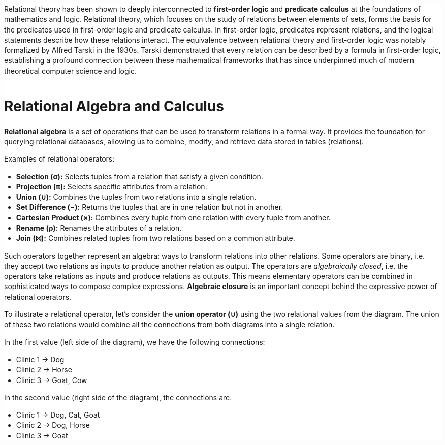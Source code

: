 Relational theory has been shown to deeply interconnected to  **first-order logic** and **predicate calculus** at the foundations of mathematics and logic.
Relational theory, which focuses on the study of relations between elements of sets, forms the basis for the predicates used in first-order logic and predicate calculus.
In first-order logic, predicates represent relations, and the logical statements describe how these relations interact.
The equivalence between relational theory and first-order logic was notably formalized by Alfred Tarski in the 1930s.
Tarski demonstrated that every relation can be described by a formula in first-order logic, establishing a profound connection between these mathematical frameworks that has since underpinned much of modern theoretical computer science and logic.

# Relational Algebra and Calculus

**Relational algebra** is a set of operations that can be used to transform relations in a formal way.
It provides the foundation for querying relational databases, allowing us to combine, modify, and retrieve data stored in tables (relations).

Examples of relational operators:

- **Selection (σ):** Selects tuples from a relation that satisfy a given condition.
- **Projection (π):** Selects specific attributes from a relation.
- **Union (∪):** Combines the tuples from two relations into a single relation.
- **Set Difference (−):** Returns the tuples that are in one relation but not in another.
- **Cartesian Product (×):** Combines every tuple from one relation with every tuple from another.
- **Rename (ρ):** Renames the attributes of a relation.
- **Join (⨝):** Combines related tuples from two relations based on a common attribute.

Such operators together represent an algebra: ways to transform relations into other relations.
Some operators are binary, i.e. they accept two relations as inputs to produce another relation as output.
The operators are *algebraically closed*, i.e. the operators take relations as inputs and produce relations as outputs.
This means elementary operators can be combined in sophisticated ways to compose complex expressions.
**Algebraic closure** is an important concept behind the expressive power of relational operators.

To illustrate a relational operator, let’s consider the **union operator (∪)** using the two relational values from the diagram. The union of these two relations would combine all the connections from both diagrams into a single relation.

In the first value (left side of the diagram), we have the following connections:

- Clinic 1 → Dog
- Clinic 2 → Horse
- Clinic 3 → Goat, Cow

In the second value (right side of the diagram), the connections are:

- Clinic 1 → Dog, Cat, Goat
- Clinic 2 → Dog, Horse
- Clinic 3 → Goat
